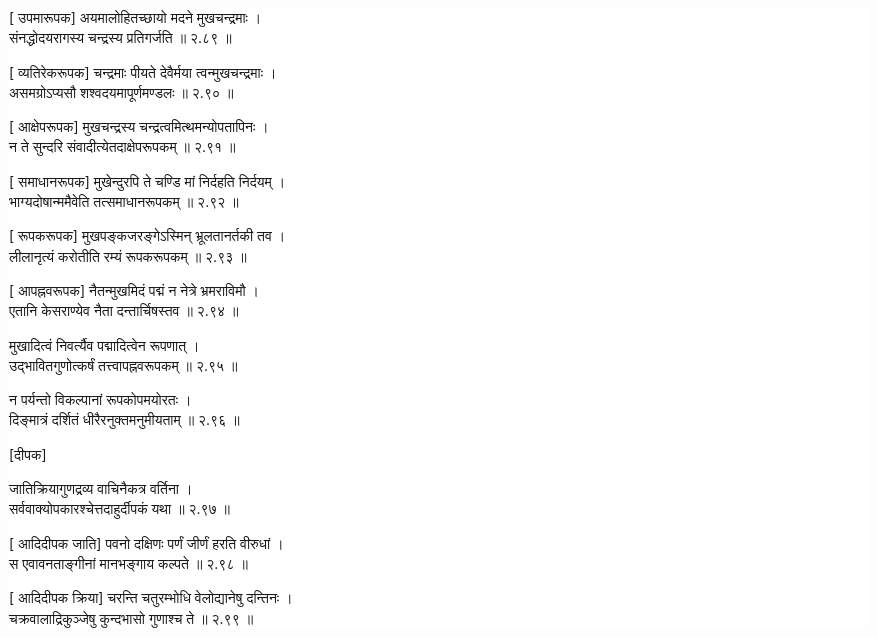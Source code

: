 

[ उपमारूपक]
अयमालोहितच्छायो मदने मुखचन्द्रमाः  ।  
संनद्धोदयरागस्य चन्द्रस्य प्रतिगर्जति  ॥ २.८९ ॥



[ व्यतिरेकरूपक]
चन्द्रमाः पीयते देवैर्मया त्वन्मुखचन्द्रमाः  ।  
असमग्रोऽप्यसौ शश्वदयमापूर्णमण्डलः  ॥ २.९० ॥



[ आक्षेपरूपक]
मुखचन्द्रस्य चन्द्रत्वमित्थमन्योपतापिनः  ।  
न ते सुन्दरि संवादीत्येतदाक्षेपरूपकम्  ॥ २.९१ ॥



[ समाधानरूपक]
मुखेन्दुरपि ते चण्डि मां निर्दहति निर्दयम्  ।  
भाग्यदोषान्ममैवेति तत्समाधानरूपकम्  ॥ २.९२ ॥



[ रूपकरूपक]
मुखपङ्कजरङ्गेऽस्मिन् भ्रूलतानर्तकी तव  ।  
लीलानृत्यं करोतीति रम्यं रूपकरूपकम्  ॥ २.९३ ॥



[ आपह्नवरूपक]
नैतन्मुखमिदं पद्मं न नेत्रे भ्रमराविमौ  ।  
एतानि केसराण्येव नैता दन्तार्चिषस्तव  ॥ २.९४ ॥


मुखादित्वं निवर्त्यैव पद्मादित्वेन रूपणात् ।  
उद्भावितगुणोत्कर्षं तत्त्वापह्नवरूपकम्  ॥ २.९५ ॥



न पर्यन्तो विकल्पानां रूपकोपमयोरतः  ।  
दिङ्मात्रं दर्शितं धीरैरनुक्तमनुमीयताम्  ॥ २.९६ ॥




[दीपक]

जातिक्रियागुणद्रव्य वाचिनैकत्र वर्तिना  ।  
सर्ववाक्योपकारश्चेत्तदाहुर्दीपकं यथा  ॥ २.९७ ॥



[ आदिदीपक जाति]
पवनो दक्षिणः पर्णं जीर्णं हरति वीरुधां  ।  
स एवावनताङ्गीनां मानभङ्गाय कल्पते  ॥ २.९८ ॥



[ आदिदीपक क्रिया]
चरन्ति चतुरम्भोधि वेलोद्यानेषु दन्तिनः  ।  
चक्रवालाद्रिकुञ्जेषु कुन्दभासो गुणाश्च ते  ॥ २.९९ ॥


